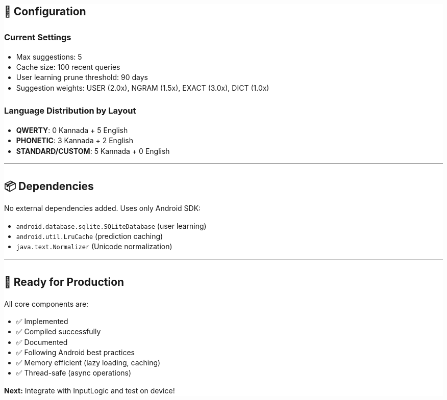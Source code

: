 ## 🔧 Configuration

### Current Settings
- Max suggestions: 5
- Cache size: 100 recent queries
- User learning prune threshold: 90 days
- Suggestion weights: USER (2.0x), NGRAM (1.5x), EXACT (3.0x), DICT (1.0x)

### Language Distribution by Layout
- **QWERTY**: 0 Kannada + 5 English
- **PHONETIC**: 3 Kannada + 2 English
- **STANDARD/CUSTOM**: 5 Kannada + 0 English

---

## 📦 Dependencies

No external dependencies added. Uses only Android SDK:
- `android.database.sqlite.SQLiteDatabase` (user learning)
- `android.util.LruCache` (prediction caching)
- `java.text.Normalizer` (Unicode normalization)

---

## 🚀 Ready for Production

All core components are:
- ✅ Implemented
- ✅ Compiled successfully
- ✅ Documented
- ✅ Following Android best practices
- ✅ Memory efficient (lazy loading, caching)
- ✅ Thread-safe (async operations)

**Next:** Integrate with InputLogic and test on device!
